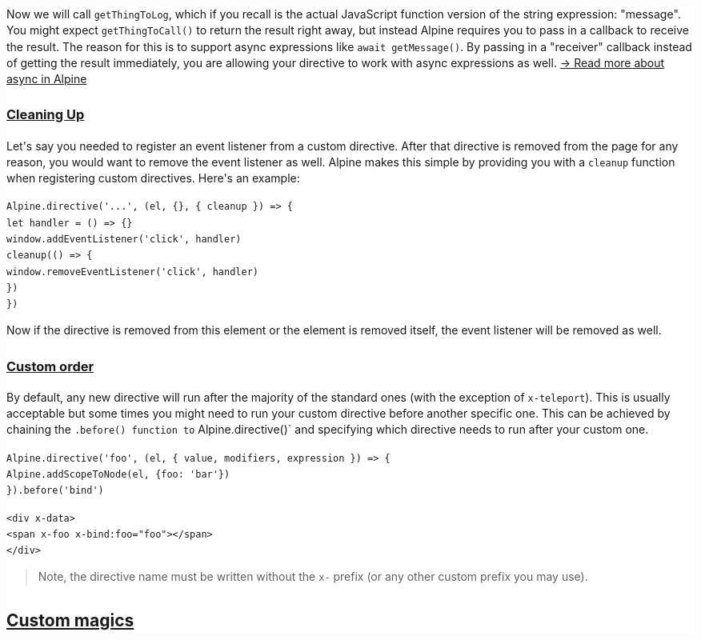 Now we will call `getThingToLog`, which if you recall is the actual JavaScript function version of the string expression: "message".
You might expect `getThingToCall()` to return the result right away, but instead Alpine requires you to pass in a callback to receive the result.
The reason for this is to support async expressions like `await getMessage()`. By passing in a "receiver" callback instead of getting the result immediately, you are allowing your directive to work with async expressions as well.
[→ Read more about async in Alpine](https://alpinejs.dev/advanced/async)


### [Cleaning Up](#cleaning-up)


Let's say you needed to register an event listener from a custom directive. After that directive is removed from the page for any reason, you would want to remove the event listener as well.
Alpine makes this simple by providing you with a `cleanup` function when registering custom directives.
Here's an example:
```
Alpine.directive('...', (el, {}, { cleanup }) => {
let handler = () => {}
window.addEventListener('click', handler)
cleanup(() => {
window.removeEventListener('click', handler)
})
})
```
Now if the directive is removed from this element or the element is removed itself, the event listener will be removed as well.


### [Custom order](#custom-order)


By default, any new directive will run after the majority of the standard ones (with the exception of `x-teleport`). This is usually acceptable but some times you might need to run your custom directive before another specific one. This can be achieved by chaining the `.before() function to` Alpine.directive()\` and specifying which directive needs to run after your custom one.
```
Alpine.directive('foo', (el, { value, modifiers, expression }) => {
Alpine.addScopeToNode(el, {foo: 'bar'})
}).before('bind')
```
```
<div x-data>
<span x-foo x-bind:foo="foo"></span>
</div>
```

> Note, the directive name must be written without the `x-` prefix (or any other custom prefix you may use).


## [Custom magics](#custom-magics)
